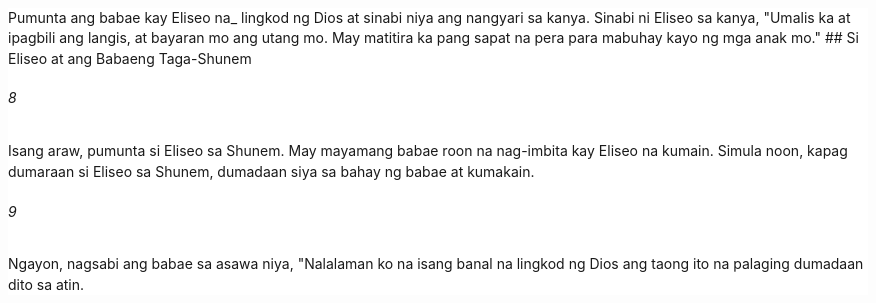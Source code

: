 

Pumunta ang babae kay Eliseo na_ lingkod ng Dios at sinabi niya ang nangyari sa kanya. Sinabi ni Eliseo sa kanya, "Umalis ka at ipagbili ang langis, at bayaran mo ang utang mo. May matitira ka pang sapat na pera para mabuhay kayo ng mga anak mo." ## Si Eliseo at ang Babaeng Taga-Shunem 





















###### 8 










Isang araw, pumunta si Eliseo sa Shunem. May mayamang babae roon na nag-imbita kay Eliseo na kumain. Simula noon, kapag dumaraan si Eliseo sa Shunem, dumadaan siya sa bahay ng babae at kumakain. 





















###### 9 










Ngayon, nagsabi ang babae sa asawa niya, "Nalalaman ko na isang banal na lingkod ng Dios ang taong ito na palaging dumadaan dito sa atin. 










